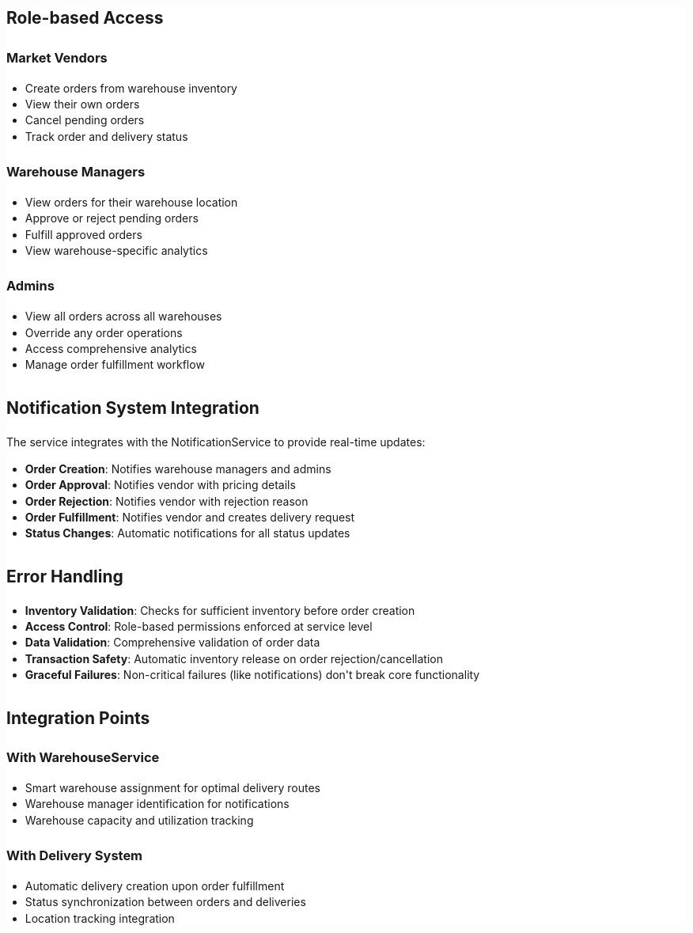 ## Role-based Access

### Market Vendors
- Create orders from warehouse inventory
- View their own orders
- Cancel pending orders
- Track order and delivery status

### Warehouse Managers
- View orders for their warehouse location
- Approve or reject pending orders
- Fulfill approved orders
- View warehouse-specific analytics

### Admins
- View all orders across all warehouses
- Override any order operations
- Access comprehensive analytics
- Manage order fulfillment workflow

## Notification System Integration

The service integrates with the NotificationService to provide real-time updates:

- **Order Creation**: Notifies warehouse managers and admins
- **Order Approval**: Notifies vendor with pricing details
- **Order Rejection**: Notifies vendor with rejection reason
- **Order Fulfillment**: Notifies vendor and creates delivery request
- **Status Changes**: Automatic notifications for all status updates

## Error Handling

- **Inventory Validation**: Checks for sufficient inventory before order creation
- **Access Control**: Role-based permissions enforced at service level
- **Data Validation**: Comprehensive validation of order data
- **Transaction Safety**: Automatic inventory release on order rejection/cancellation
- **Graceful Failures**: Non-critical failures (like notifications) don't break core functionality

## Integration Points

### With WarehouseService
- Smart warehouse assignment for optimal delivery routes
- Warehouse manager identification for notifications
- Warehouse capacity and utilization tracking

### With Delivery System
- Automatic delivery creation upon order fulfillment
- Status synchronization between orders and deliveries
- Location tracking integration
